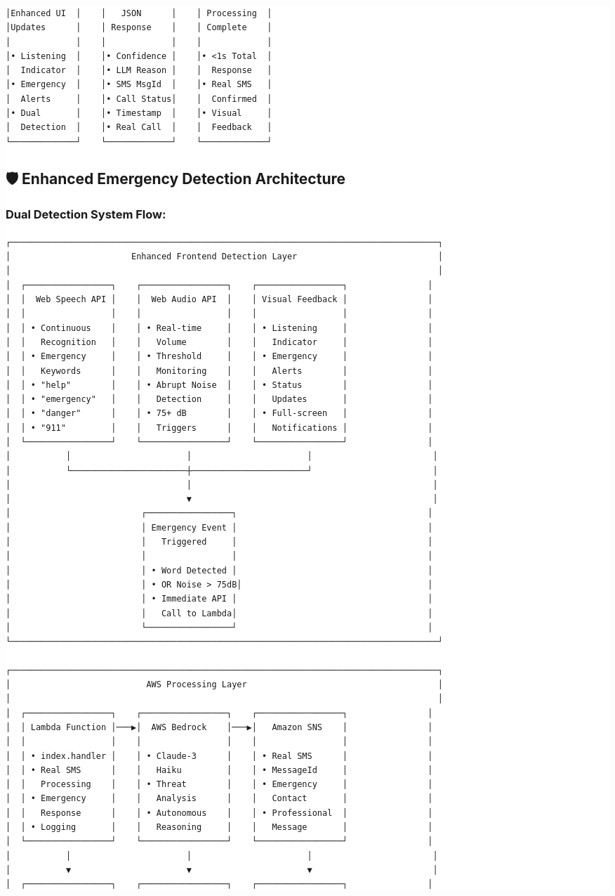 ```
│Enhanced UI  │    │   JSON      │    │ Processing  │
│Updates      │    │ Response    │    │ Complete    │
│             │    │             │    │             │
│• Listening  │    │• Confidence │    │• <1s Total  │
│  Indicator  │    │• LLM Reason │    │  Response   │
│• Emergency  │    │• SMS MsgId  │    │• Real SMS   │
│  Alerts     │    │• Call Status│    │  Confirmed  │
│• Dual       │    │• Timestamp  │    │• Visual     │
│  Detection  │    │• Real Call  │    │  Feedback   │
└─────────────┘    └─────────────┘    └─────────────┘
```

## 🛡️ **Enhanced Emergency Detection Architecture**

### **Dual Detection System Flow:**

```
┌─────────────────────────────────────────────────────────────────────────────────────┐
│                        Enhanced Frontend Detection Layer                            │
│                                                                                     │
│  ┌─────────────────┐    ┌─────────────────┐    ┌─────────────────┐                │
│  │  Web Speech API │    │  Web Audio API  │    │ Visual Feedback │                │
│  │                 │    │                 │    │                 │                │
│  │ • Continuous    │    │ • Real-time     │    │ • Listening     │                │
│  │   Recognition   │    │   Volume        │    │   Indicator     │                │
│  │ • Emergency     │    │ • Threshold     │    │ • Emergency     │                │
│  │   Keywords      │    │   Monitoring    │    │   Alerts        │                │
│  │ • "help"        │    │ • Abrupt Noise  │    │ • Status        │                │
│  │ • "emergency"   │    │   Detection     │    │   Updates       │                │
│  │ • "danger"      │    │ • 75+ dB        │    │ • Full-screen   │                │
│  │ • "911"         │    │   Triggers      │    │   Notifications │                │
│  └─────────────────┘    └─────────────────┘    └─────────────────┘                │
│           │                       │                       │                        │
│           └───────────────────────┼───────────────────────┘                        │
│                                   │                                                │
│                                   ▼                                                │
│                          ┌─────────────────┐                                      │
│                          │ Emergency Event │                                      │
│                          │   Triggered     │                                      │
│                          │                 │                                      │
│                          │ • Word Detected │                                      │
│                          │ • OR Noise > 75dB│                                     │
│                          │ • Immediate API │                                      │
│                          │   Call to Lambda│                                      │
│                          └─────────────────┘                                      │
└─────────────────────────────────────────────────────────────────────────────────────┘

┌─────────────────────────────────────────────────────────────────────────────────────┐
│                           AWS Processing Layer                                      │
│                                                                                     │
│  ┌─────────────────┐    ┌─────────────────┐    ┌─────────────────┐                │
│  │ Lambda Function │───▶│  AWS Bedrock    │───▶│   Amazon SNS    │                │
│  │                 │    │                 │    │                 │                │
│  │ • index.handler │    │ • Claude-3      │    │ • Real SMS      │                │
│  │ • Real SMS      │    │   Haiku         │    │ • MessageId     │                │
│  │   Processing    │    │ • Threat        │    │ • Emergency     │                │
│  │ • Emergency     │    │   Analysis      │    │   Contact       │                │
│  │   Response      │    │ • Autonomous    │    │ • Professional  │                │
│  │ • Logging       │    │   Reasoning     │    │   Message       │                │
│  └─────────────────┘    └─────────────────┘    └─────────────────┘                │
│           │                       │                       │                        │
│           ▼                       ▼                       ▼                        │
│  ┌─────────────────┐    ┌─────────────────┐    ┌─────────────────┐                │
```